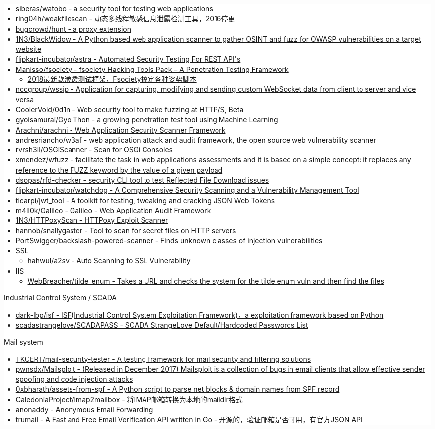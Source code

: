 * [siberas/watobo - a security tool for testing web applications](https://github.com/siberas/watobo)
* [ring04h/weakfilescan - 动态多线程敏感信息泄露检测工具，2016停更](https://github.com/ring04h/weakfilescan)
* [bugcrowd/hunt - a proxy extension](https://github.com/bugcrowd/hunt)
* [1N3/BlackWidow - A Python based web application scanner to gather OSINT and fuzz for OWASP vulnerabilities on a target website](https://github.com/1N3/BlackWidow)
* [flipkart-incubator/astra - Automated Security Testing For REST API's](https://github.com/flipkart-incubator/astra)
* [Manisso/fsociety - fsociety Hacking Tools Pack – A Penetration Testing Framework](https://github.com/Manisso/fsociety)
   * [2018最新款渗透测试框架，Fsociety搞定各种姿势脚本](http://www.freebuf.com/sectool/160300.html)
* [nccgroup/wssip - Application for capturing, modifying and sending custom WebSocket data from client to server and vice versa](https://github.com/nccgroup/wssip)
* [CoolerVoid/0d1n - Web security tool to make fuzzing at HTTP/S, Beta](https://github.com/CoolerVoid/0d1n)
* [gyoisamurai/GyoiThon - a growing penetration test tool using Machine Learning](https://github.com/gyoisamurai/GyoiThon)
* [Arachni/arachni - Web Application Security Scanner Framework](https://github.com/Arachni/arachni)
* [andresriancho/w3af - web application attack and audit framework, the open source web vulnerability scanner](https://github.com/andresriancho/w3af)
* [rvrsh3ll/OSGiScanner - Scan for OSGi Consoles](https://github.com/rvrsh3ll/OSGiScanner)
* [xmendez/wfuzz - facilitate the task in web applications assessments and it is based on a simple concept: it replaces any reference to the FUZZ keyword by the value of a given payload](https://github.com/xmendez/wfuzz)
* [dsopas/rfd-checker - security CLI tool to test Reflected File Download issues](https://github.com/dsopas/rfd-checker)
* [flipkart-incubator/watchdog - A Comprehensive Security Scanning and a Vulnerability Management Tool](https://github.com/flipkart-incubator/watchdog)
* [ticarpi/jwt_tool - A toolkit for testing, tweaking and cracking JSON Web Tokens](https://github.com/ticarpi/jwt_tool)
* [m4ll0k/Galileo - Galileo - Web Application Audit Framework](https://github.com/m4ll0k/Galileo)
* [1N3/HTTPoxyScan - HTTPoxy Exploit Scanner](https://github.com/1N3/HTTPoxyScan)
* [hannob/snallygaster - Tool to scan for secret files on HTTP servers](https://github.com/hannob/snallygaster)
* [PortSwigger/backslash-powered-scanner - Finds unknown classes of injection vulnerabilities](https://github.com/PortSwigger/backslash-powered-scanner)
* SSL
  * [hahwul/a2sv - Auto Scanning to SSL Vulnerability](https://github.com/hahwul/a2sv)
* IIS
  * [WebBreacher/tilde_enum - Takes a URL and checks the system for the tilde enum vuln and then find the files](https://github.com/WebBreacher/tilde_enum)

Industrial Control System / SCADA

* [dark-lbp/isf - ISF(Industrial Control System Exploitation Framework)，a exploitation framework based on Python](https://github.com/dark-lbp/isf/)
* [scadastrangelove/SCADAPASS - SCADA StrangeLove Default/Hardcoded Passwords List](https://github.com/scadastrangelove/SCADAPASS)

Mail system

* [TKCERT/mail-security-tester - A testing framework for mail security and filtering solutions](https://github.com/TKCERT/mail-security-tester)
* [pwnsdx/Mailsploit - (Released in December 2017) Mailsploit is a collection of bugs in email clients that allow effective sender spoofing and code injection attacks](https://github.com/pwnsdx/Mailsploit)
* [0xbharath/assets-from-spf - A Python script to parse net blocks & domain names from SPF record](https://github.com/0xbharath/assets-from-spf)
* [CaledoniaProject/imap2mailbox - 将IMAP邮箱转换为本地的maildir格式](https://github.com/CaledoniaProject/imap2mailbox)
* [anonaddy - Anonymous Email Forwarding](https://github.com/anonaddy/anonaddy)
* [trumail - A Fast and Free Email Verification API written in Go - 开源的，验证邮箱是否可用，有官方JSON API](https://github.com/trumail/trumail)
